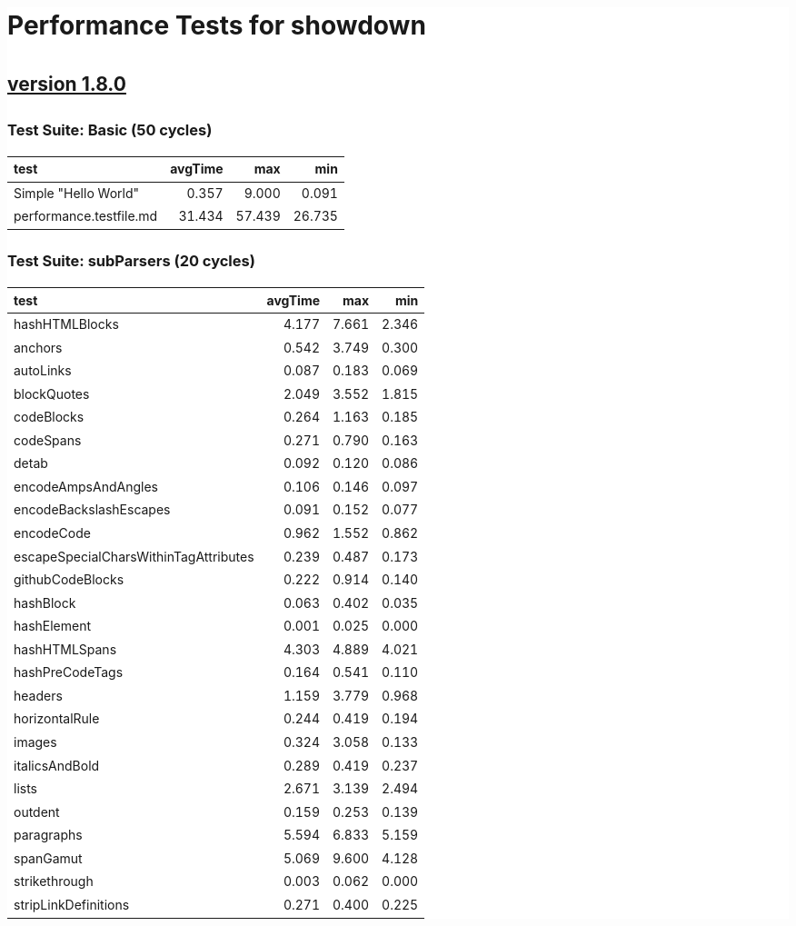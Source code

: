 # Performance Tests for showdown


## [version 1.8.0](https://github.com/showdownjs/showdown/tree/1.8.0)

### Test Suite: Basic (50 cycles)
| test | avgTime | max | min |
|:-----|--------:|----:|----:|
|Simple "Hello World"|0.357|9.000|0.091|
|performance.testfile.md|31.434|57.439|26.735|

### Test Suite: subParsers (20 cycles)
| test | avgTime | max | min |
|:-----|--------:|----:|----:|
|hashHTMLBlocks|4.177|7.661|2.346|
|anchors|0.542|3.749|0.300|
|autoLinks|0.087|0.183|0.069|
|blockQuotes|2.049|3.552|1.815|
|codeBlocks|0.264|1.163|0.185|
|codeSpans|0.271|0.790|0.163|
|detab|0.092|0.120|0.086|
|encodeAmpsAndAngles|0.106|0.146|0.097|
|encodeBackslashEscapes|0.091|0.152|0.077|
|encodeCode|0.962|1.552|0.862|
|escapeSpecialCharsWithinTagAttributes|0.239|0.487|0.173|
|githubCodeBlocks|0.222|0.914|0.140|
|hashBlock|0.063|0.402|0.035|
|hashElement|0.001|0.025|0.000|
|hashHTMLSpans|4.303|4.889|4.021|
|hashPreCodeTags|0.164|0.541|0.110|
|headers|1.159|3.779|0.968|
|horizontalRule|0.244|0.419|0.194|
|images|0.324|3.058|0.133|
|italicsAndBold|0.289|0.419|0.237|
|lists|2.671|3.139|2.494|
|outdent|0.159|0.253|0.139|
|paragraphs|5.594|6.833|5.159|
|spanGamut|5.069|9.600|4.128|
|strikethrough|0.003|0.062|0.000|
|stripLinkDefinitions|0.271|0.400|0.225|